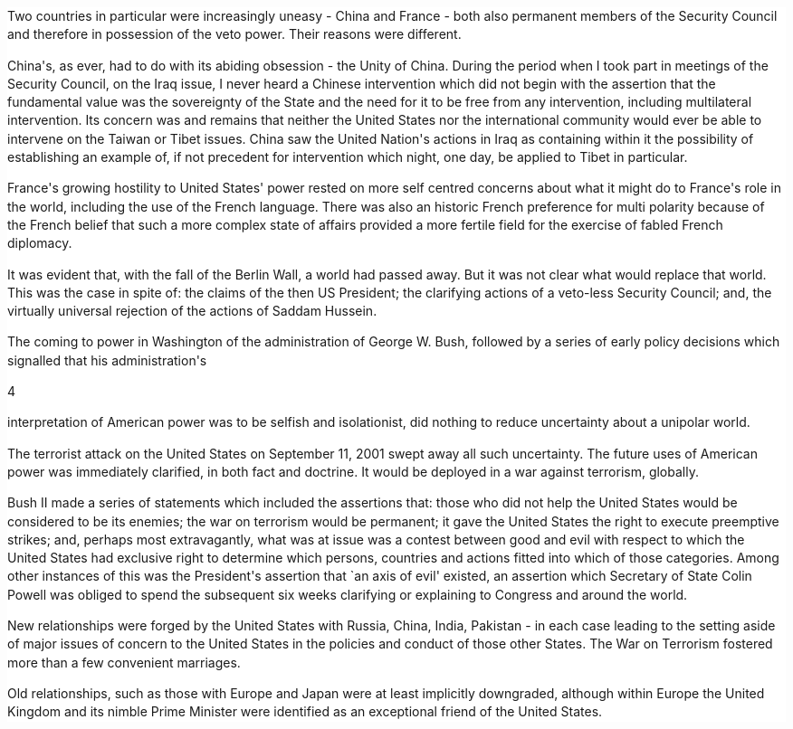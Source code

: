  Two countries in particular were increasingly uneasy - China and France - both also  permanent members of the Security Council and therefore in possession of the veto  power.  Their reasons were different.   

 China's, as ever, had to do with its abiding obsession - the Unity of China.  During the  period when I took part in meetings of the Security Council, on the Iraq issue, I never  heard a Chinese intervention which did not begin with the assertion that the fundamental  value was the sovereignty of the State and the need for it to be free from any intervention,  including multilateral intervention.  Its concern was and remains that neither the United  States nor the international community would ever be able to intervene on the Taiwan or  Tibet issues.  China saw the United Nation's actions in Iraq as containing within it the  possibility of establishing an example of, if not precedent for intervention which night,  one day, be applied to Tibet in particular.   

 

 France's growing hostility to United States' power rested on more self centred concerns  about what it might do to France's role in the world, including the use of the French  language.  There was also an historic French preference for multi polarity because of the  French belief that such a more complex state of affairs provided a more fertile field for  the exercise of fabled French diplomacy.   

 

 It was evident that, with the fall of the Berlin Wall, a world had passed away.  But it was  not clear what would replace that world.  This was the case in spite of: the claims of the  then US President; the clarifying actions of a veto-less Security Council; and, the  virtually universal rejection of the actions of Saddam Hussein.   

 The coming to power in Washington of the administration of George W. Bush, followed  by a series of early policy decisions which signalled that his administration's 

  4

 interpretation of American power was to be selfish and isolationist, did nothing to reduce  uncertainty about a unipolar world.   

 

 The terrorist attack on the United States on September 11, 2001 swept away all such  uncertainty.  The future uses of American power was immediately clarified, in both fact  and doctrine. It would be deployed in a war against terrorism, globally.   

 

 Bush II made a series of statements which included the assertions that: those who did not  help the United States would be considered to be its enemies; the war on terrorism would  be permanent; it gave the United States the right to execute preemptive strikes; and,  perhaps most extravagantly, what was at issue was a contest between good and evil with  respect to which the United States had exclusive right to determine which persons,  countries and actions fitted into which of those categories.  Among other instances of this  was the President's assertion that `an axis of evil' existed, an assertion which Secretary of  State Colin Powell was obliged to spend the subsequent six weeks clarifying or  explaining to Congress and around the world.   

 New relationships were forged by the United States with Russia, China, India, Pakistan -  in each case leading to the setting aside of major issues of concern to the United States in  the policies and conduct of those other States.  The War on Terrorism fostered more than  a few convenient marriages.   

 Old relationships, such as those with Europe and Japan were at least implicitly  downgraded, although within Europe the United Kingdom and its nimble Prime Minister  were identified as an exceptional friend of the United States.   
